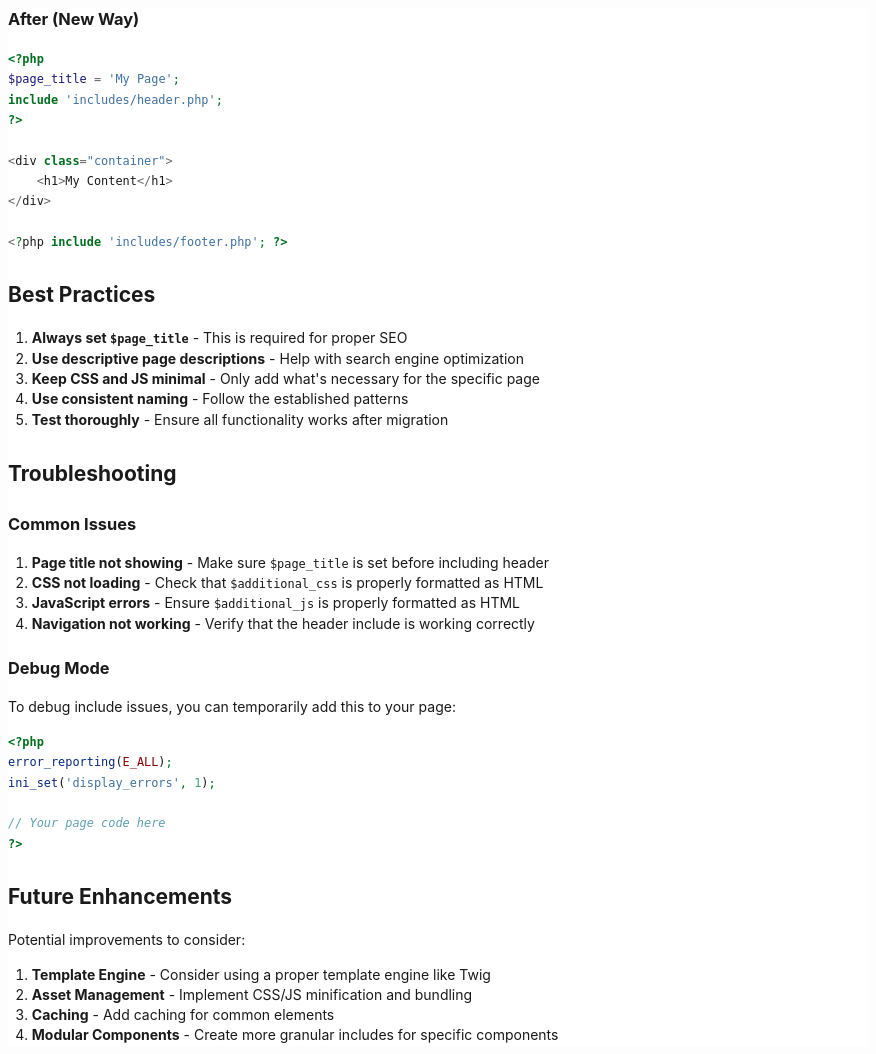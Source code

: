 ### After (New Way)
```php
<?php
$page_title = 'My Page';
include 'includes/header.php';
?>

<div class="container">
    <h1>My Content</h1>
</div>

<?php include 'includes/footer.php'; ?>
```

## Best Practices

1. **Always set `$page_title`** - This is required for proper SEO
2. **Use descriptive page descriptions** - Help with search engine optimization
3. **Keep CSS and JS minimal** - Only add what's necessary for the specific page
4. **Use consistent naming** - Follow the established patterns
5. **Test thoroughly** - Ensure all functionality works after migration

## Troubleshooting

### Common Issues

1. **Page title not showing** - Make sure `$page_title` is set before including header
2. **CSS not loading** - Check that `$additional_css` is properly formatted as HTML
3. **JavaScript errors** - Ensure `$additional_js` is properly formatted as HTML
4. **Navigation not working** - Verify that the header include is working correctly

### Debug Mode

To debug include issues, you can temporarily add this to your page:

```php
<?php
error_reporting(E_ALL);
ini_set('display_errors', 1);

// Your page code here
?>
```

## Future Enhancements

Potential improvements to consider:

1. **Template Engine** - Consider using a proper template engine like Twig
2. **Asset Management** - Implement CSS/JS minification and bundling
3. **Caching** - Add caching for common elements
4. **Modular Components** - Create more granular includes for specific components
